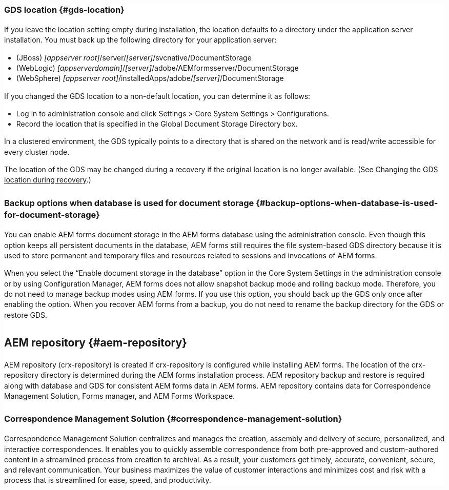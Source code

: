 ### GDS location {#gds-location}

If you leave the location setting empty during installation, the location defaults to a directory under the application server installation. You must back up the following directory for your application server:

* (JBoss) *[appserver root]*/server/*[server]*/svcnative/DocumentStorage
* (WebLogic) *[appserverdomain]*/*[server]*/adobe/AEMformsserver/DocumentStorage
* (WebSphere) *[appserver root]*/installedApps/adobe/*[server]*/DocumentStorage

If you changed the GDS location to a non-default location, you can determine it as follows:

* Log in to administration console and click Settings &gt; Core System Settings &gt; Configurations.
* Record the location that is specified in the Global Document Storage Directory box.

In a clustered environment, the GDS typically points to a directory that is shared on the network and is read/write accessible for every cluster node.

The location of the GDS may be changed during a recovery if the original location is no longer available. (See [Changing the GDS location during recovery](../../../forms/using/admin-help/recovering-aem-forms-data.md#changing-the-gds-location-during-recovery).)

### Backup options when database is used for document storage {#backup-options-when-database-is-used-for-document-storage}

You can enable AEM forms document storage in the AEM forms database using the administration console. Even though this option keeps all persistent documents in the database, AEM forms still requires the file system-based GDS directory because it is used to store permanent and temporary files and resources related to sessions and invocations of AEM forms.

When you select the “Enable document storage in the database” option in the Core System Settings in the administration console or by using Configuration Manager, AEM forms does not allow snapshot backup mode and rolling backup mode. Therefore, you do not need to manage backup modes using AEM forms. If you use this option, you should back up the GDS only once after enabling the option. When you recover AEM forms from a backup, you do not need to rename the backup directory for the GDS or restore GDS.



## AEM repository {#aem-repository}

AEM repository (crx-repository) is created if crx-repository is configured while installing AEM forms. The location of the crx-repository directory is determined during the AEM forms installation process. AEM repository backup and restore is required along with database and GDS for consistent AEM forms data in AEM forms. AEM repository contains data for Correspondence Management Solution, Forms manager, and AEM Forms Workspace.

### Correspondence Management Solution {#correspondence-management-solution}

Correspondence Management Solution centralizes and manages the creation, assembly and delivery of secure, personalized, and interactive correspondences. It enables you to quickly assemble correspondence from both pre-approved and custom-authored content in a streamlined process from creation to archival. As a result, your customers get timely, accurate, convenient, secure, and relevant communication. Your business maximizes the value of customer interactions and minimizes cost and risk with a process that is streamlined for ease, speed, and productivity.
